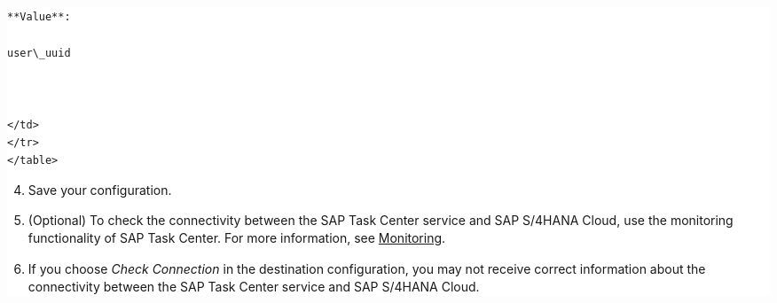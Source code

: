     **Value**:

    user\_uuid


    
    </td>
    </tr>
    </table>
    
4.  Save your configuration.

5.  \(Optional\) To check the connectivity between the SAP Task Center service and SAP S/4HANA Cloud, use the monitoring functionality of SAP Task Center. For more information, see [Monitoring](monitoring-9b30be7.md).

6.  If you choose *Check Connection* in the destination configuration, you may not receive correct information about the connectivity between the SAP Task Center service and SAP S/4HANA Cloud.


